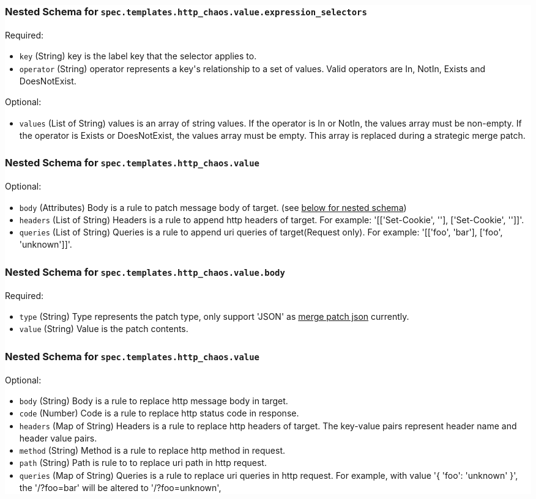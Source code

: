 <a id="nestedatt--spec--templates--http_chaos--value--expression_selectors"></a>
### Nested Schema for `spec.templates.http_chaos.value.expression_selectors`

Required:

- `key` (String) key is the label key that the selector applies to.
- `operator` (String) operator represents a key's relationship to a set of values. Valid operators are In, NotIn, Exists and DoesNotExist.

Optional:

- `values` (List of String) values is an array of string values. If the operator is In or NotIn, the values array must be non-empty. If the operator is Exists or DoesNotExist, the values array must be empty. This array is replaced during a strategic merge patch.



<a id="nestedatt--spec--templates--http_chaos--patch"></a>
### Nested Schema for `spec.templates.http_chaos.value`

Optional:

- `body` (Attributes) Body is a rule to patch message body of target. (see [below for nested schema](#nestedatt--spec--templates--http_chaos--value--body))
- `headers` (List of String) Headers is a rule to append http headers of target. For example: '[['Set-Cookie', '<one cookie>'], ['Set-Cookie', '<another cookie>']]'.
- `queries` (List of String) Queries is a rule to append uri queries of target(Request only). For example: '[['foo', 'bar'], ['foo', 'unknown']]'.

<a id="nestedatt--spec--templates--http_chaos--value--body"></a>
### Nested Schema for `spec.templates.http_chaos.value.body`

Required:

- `type` (String) Type represents the patch type, only support 'JSON' as [merge patch json](https://tools.ietf.org/html/rfc7396) currently.
- `value` (String) Value is the patch contents.



<a id="nestedatt--spec--templates--http_chaos--replace"></a>
### Nested Schema for `spec.templates.http_chaos.value`

Optional:

- `body` (String) Body is a rule to replace http message body in target.
- `code` (Number) Code is a rule to replace http status code in response.
- `headers` (Map of String) Headers is a rule to replace http headers of target. The key-value pairs represent header name and header value pairs.
- `method` (String) Method is a rule to replace http method in request.
- `path` (String) Path is rule to to replace uri path in http request.
- `queries` (Map of String) Queries is a rule to replace uri queries in http request. For example, with value '{ 'foo': 'unknown' }', the '/?foo=bar' will be altered to '/?foo=unknown',
